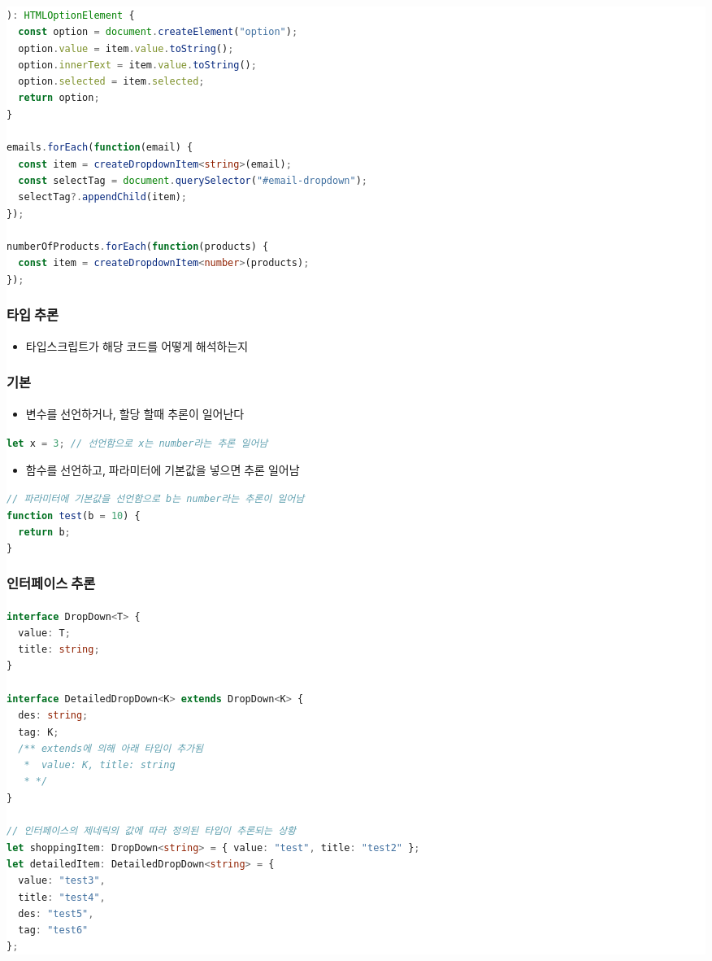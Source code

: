 ```ts
): HTMLOptionElement {
  const option = document.createElement("option");
  option.value = item.value.toString();
  option.innerText = item.value.toString();
  option.selected = item.selected;
  return option;
}

emails.forEach(function(email) {
  const item = createDropdownItem<string>(email);
  const selectTag = document.querySelector("#email-dropdown");
  selectTag?.appendChild(item);
});

numberOfProducts.forEach(function(products) {
  const item = createDropdownItem<number>(products);
});
```

### 타입 추론

- 타입스크립트가 해당 코드를 어떻게 해석하는지

### 기본

- 변수를 선언하거나, 할당 할때 추론이 일어난다

```ts
let x = 3; // 선언함으로 x는 number라는 추론 일어남
```

- 함수를 선언하고, 파라미터에 기본값을 넣으면 추론 일어남

```ts
// 파라미터에 기본값을 선언함으로 b는 number라는 추론이 일어남
function test(b = 10) {
  return b;
}
```

### 인터페이스 추론

```ts
interface DropDown<T> {
  value: T;
  title: string;
}

interface DetailedDropDown<K> extends DropDown<K> {
  des: string;
  tag: K;
  /** extends에 의해 아래 타입이 추가됨
   *  value: K, title: string
   * */
}

// 인터페이스의 제네릭의 값에 따라 정의된 타입이 추론되는 상황
let shoppingItem: DropDown<string> = { value: "test", title: "test2" };
let detailedItem: DetailedDropDown<string> = {
  value: "test3",
  title: "test4",
  des: "test5",
  tag: "test6"
};
```
